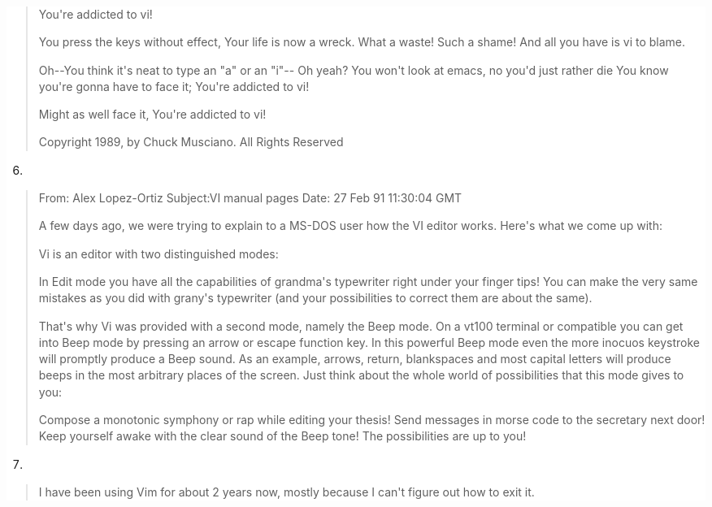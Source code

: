 > You're addicted to vi!
>
> You press the keys without effect,
> Your life is now a wreck.
> What a waste!  Such a shame!
> And all you have is vi to blame.
>
> Oh--You think it's neat to type an "a" or an "i"--
> Oh yeah?
> You won't look at emacs, no you'd just rather die
> You know you're gonna have to face it;
> You're addicted to vi!
>
> Might as well face it,
> You're addicted to vi!
>
> Copyright 1989, by Chuck Musciano.  All Rights Reserved

6.
> From: Alex Lopez-Ortiz
> Subject:VI manual pages
> Date: 27 Feb 91 11:30:04 GMT
>
> A few days ago, we were trying to explain to a MS-DOS user how the VI editor works. Here's what we come up with:
>
> Vi is an editor with two distinguished modes:
>
> In Edit mode you have all the capabilities of grandma's typewriter right under your finger tips! You can make the very same mistakes as you did with grany's typewriter (and your possibilities to correct them are about the same).
>
> That's why Vi was provided with a second mode, namely the Beep mode. On a vt100 terminal or compatible you can get into Beep mode by pressing an arrow or escape function key. In this powerful Beep mode even the more inocuos keystroke will promptly produce a Beep sound. As an example, arrows, return, blankspaces and most capital letters will produce beeps in the most arbitrary places of the screen. Just think about the whole world of possibilities that this mode gives to you:
>
> Compose a monotonic symphony or rap while editing your thesis!
> Send messages in morse code to the secretary next door!
> Keep yourself awake with the clear sound of the Beep tone!
> The possibilities are up to you!

7.
> I have been using Vim for about 2 years now, mostly because I can't figure out how to exit it.
